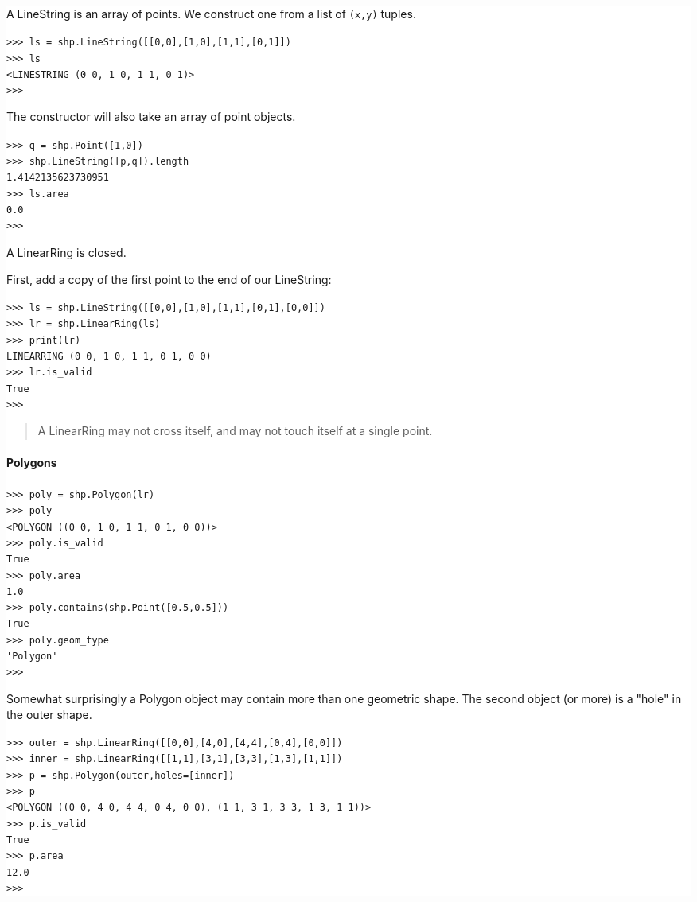 A LineString is an array of points.  We construct one from a list of ``(x,y)`` tuples.

```
>>> ls = shp.LineString([[0,0],[1,0],[1,1],[0,1]])
>>> ls
<LINESTRING (0 0, 1 0, 1 1, 0 1)>
>>> 
```

The constructor will also take an array of point objects.

```
>>> q = shp.Point([1,0])
>>> shp.LineString([p,q]).length
1.4142135623730951
>>> ls.area
0.0
>>>
```

A LinearRing is closed.  

First, add a copy of the first point to the end of our LineString:

```
>>> ls = shp.LineString([[0,0],[1,0],[1,1],[0,1],[0,0]])
>>> lr = shp.LinearRing(ls)
>>> print(lr)
LINEARRING (0 0, 1 0, 1 1, 0 1, 0 0)
>>> lr.is_valid
True
>>> 
```

> A LinearRing may not cross itself, and may not touch itself at a single point.

#### Polygons

```
>>> poly = shp.Polygon(lr)
>>> poly
<POLYGON ((0 0, 1 0, 1 1, 0 1, 0 0))>
>>> poly.is_valid
True
>>> poly.area
1.0
>>> poly.contains(shp.Point([0.5,0.5]))
True
>>> poly.geom_type
'Polygon'
>>>
```

Somewhat surprisingly a Polygon object may contain more than one geometric shape.  The second object (or more) is a "hole" in the outer shape.

```
>>> outer = shp.LinearRing([[0,0],[4,0],[4,4],[0,4],[0,0]])
>>> inner = shp.LinearRing([[1,1],[3,1],[3,3],[1,3],[1,1]])
>>> p = shp.Polygon(outer,holes=[inner])
>>> p
<POLYGON ((0 0, 4 0, 4 4, 0 4, 0 0), (1 1, 3 1, 3 3, 1 3, 1 1))>
>>> p.is_valid
True
>>> p.area
12.0
>>> 
```
